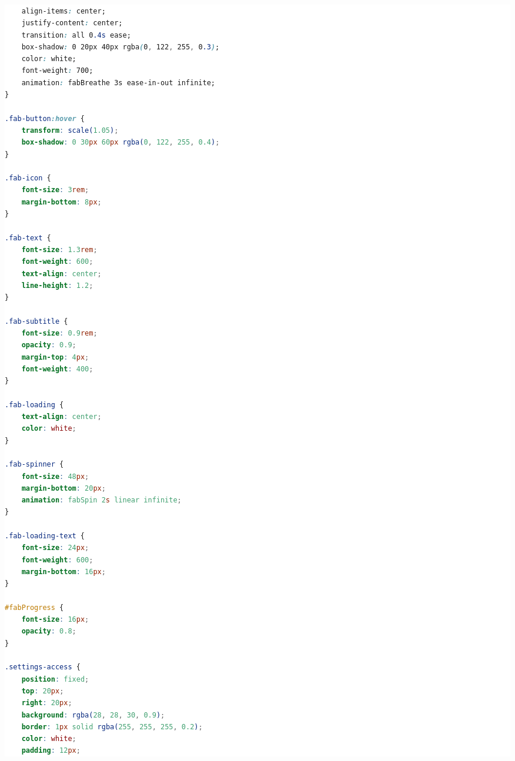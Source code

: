 ```css
    align-items: center;
    justify-content: center;
    transition: all 0.4s ease;
    box-shadow: 0 20px 40px rgba(0, 122, 255, 0.3);
    color: white;
    font-weight: 700;
    animation: fabBreathe 3s ease-in-out infinite;
}

.fab-button:hover {
    transform: scale(1.05);
    box-shadow: 0 30px 60px rgba(0, 122, 255, 0.4);
}

.fab-icon {
    font-size: 3rem;
    margin-bottom: 8px;
}

.fab-text {
    font-size: 1.3rem;
    font-weight: 600;
    text-align: center;
    line-height: 1.2;
}

.fab-subtitle {
    font-size: 0.9rem;
    opacity: 0.9;
    margin-top: 4px;
    font-weight: 400;
}

.fab-loading {
    text-align: center;
    color: white;
}

.fab-spinner {
    font-size: 48px;
    margin-bottom: 20px;
    animation: fabSpin 2s linear infinite;
}

.fab-loading-text {
    font-size: 24px;
    font-weight: 600;
    margin-bottom: 16px;
}

#fabProgress {
    font-size: 16px;
    opacity: 0.8;
}

.settings-access {
    position: fixed;
    top: 20px;
    right: 20px;
    background: rgba(28, 28, 30, 0.9);
    border: 1px solid rgba(255, 255, 255, 0.2);
    color: white;
    padding: 12px;
```